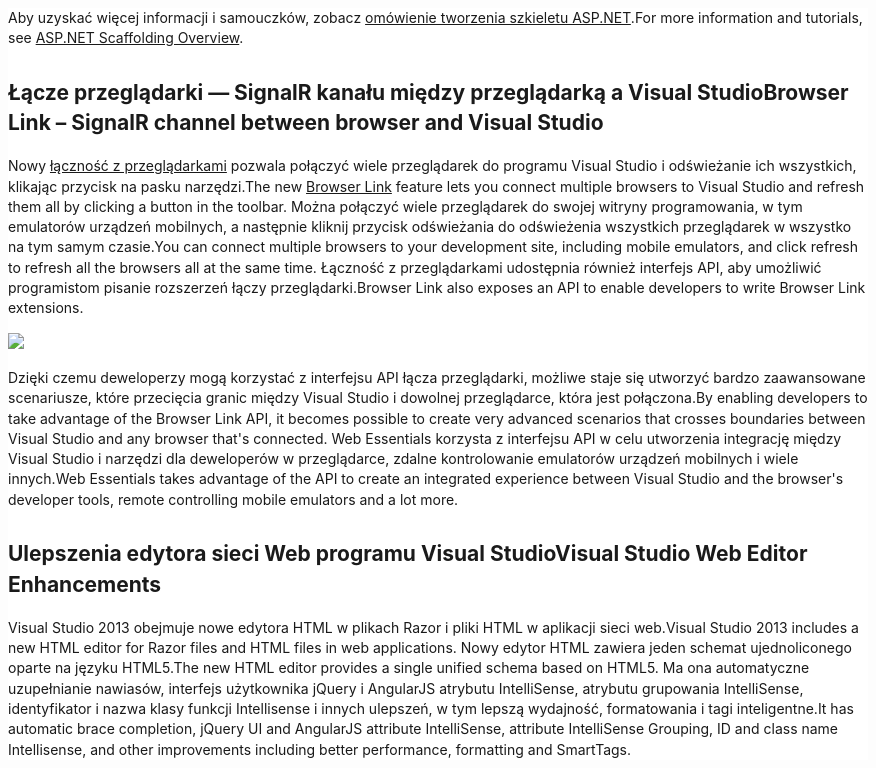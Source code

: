 <span data-ttu-id="d7b02-169">Aby uzyskać więcej informacji i samouczków, zobacz [omówienie tworzenia szkieletu ASP.NET](aspnet-scaffolding-overview.md).</span><span class="sxs-lookup"><span data-stu-id="d7b02-169">For more information and tutorials, see [ASP.NET Scaffolding Overview](aspnet-scaffolding-overview.md).</span></span>

<a id="browser-link"></a>
## <a name="browser-link--signalr-channel-between-browser-and-visual-studio"></a><span data-ttu-id="d7b02-170">Łącze przeglądarki — SignalR kanału między przeglądarką a Visual Studio</span><span class="sxs-lookup"><span data-stu-id="d7b02-170">Browser Link – SignalR channel between browser and Visual Studio</span></span>

<span data-ttu-id="d7b02-171">Nowy [łączność z przeglądarkami](using-browser-link.md) pozwala połączyć wiele przeglądarek do programu Visual Studio i odświeżanie ich wszystkich, klikając przycisk na pasku narzędzi.</span><span class="sxs-lookup"><span data-stu-id="d7b02-171">The new [Browser Link](using-browser-link.md) feature lets you connect multiple browsers to Visual Studio and refresh them all by clicking a button in the toolbar.</span></span> <span data-ttu-id="d7b02-172">Można połączyć wiele przeglądarek do swojej witryny programowania, w tym emulatorów urządzeń mobilnych, a następnie kliknij przycisk odświeżania do odświeżenia wszystkich przeglądarek w wszystko na tym samym czasie.</span><span class="sxs-lookup"><span data-stu-id="d7b02-172">You can connect multiple browsers to your development site, including mobile emulators, and click refresh to refresh all the browsers all at the same time.</span></span> <span data-ttu-id="d7b02-173">Łączność z przeglądarkami udostępnia również interfejs API, aby umożliwić programistom pisanie rozszerzeń łączy przeglądarki.</span><span class="sxs-lookup"><span data-stu-id="d7b02-173">Browser Link also exposes an API to enable developers to write Browser Link extensions.</span></span>

![](release-notes/_static/image3.png)

<span data-ttu-id="d7b02-174">Dzięki czemu deweloperzy mogą korzystać z interfejsu API łącza przeglądarki, możliwe staje się utworzyć bardzo zaawansowane scenariusze, które przecięcia granic między Visual Studio i dowolnej przeglądarce, która jest połączona.</span><span class="sxs-lookup"><span data-stu-id="d7b02-174">By enabling developers to take advantage of the Browser Link API, it becomes possible to create very advanced scenarios that crosses boundaries between Visual Studio and any browser that's connected.</span></span> <span data-ttu-id="d7b02-175">Web Essentials korzysta z interfejsu API w celu utworzenia integrację między Visual Studio i narzędzi dla deweloperów w przeglądarce, zdalne kontrolowanie emulatorów urządzeń mobilnych i wiele innych.</span><span class="sxs-lookup"><span data-stu-id="d7b02-175">Web Essentials takes advantage of the API to create an integrated experience between Visual Studio and the browser's developer tools, remote controlling mobile emulators and a lot more.</span></span>

<a id="web-editor"></a>
## <a name="visual-studio-web-editor-enhancements"></a><span data-ttu-id="d7b02-176">Ulepszenia edytora sieci Web programu Visual Studio</span><span class="sxs-lookup"><span data-stu-id="d7b02-176">Visual Studio Web Editor Enhancements</span></span>

<span data-ttu-id="d7b02-177">Visual Studio 2013 obejmuje nowe edytora HTML w plikach Razor i pliki HTML w aplikacji sieci web.</span><span class="sxs-lookup"><span data-stu-id="d7b02-177">Visual Studio 2013 includes a new HTML editor for Razor files and HTML files in web applications.</span></span> <span data-ttu-id="d7b02-178">Nowy edytor HTML zawiera jeden schemat ujednoliconego oparte na języku HTML5.</span><span class="sxs-lookup"><span data-stu-id="d7b02-178">The new HTML editor provides a single unified schema based on HTML5.</span></span> <span data-ttu-id="d7b02-179">Ma ona automatyczne uzupełnianie nawiasów, interfejs użytkownika jQuery i AngularJS atrybutu IntelliSense, atrybutu grupowania IntelliSense, identyfikator i nazwa klasy funkcji Intellisense i innych ulepszeń, w tym lepszą wydajność, formatowania i tagi inteligentne.</span><span class="sxs-lookup"><span data-stu-id="d7b02-179">It has automatic brace completion, jQuery UI and AngularJS attribute IntelliSense, attribute IntelliSense Grouping, ID and class name Intellisense, and other improvements including better performance, formatting and SmartTags.</span></span>
